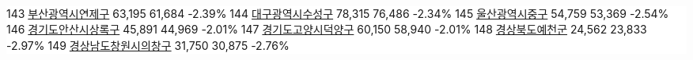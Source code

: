   <tr class="item">
    <td>143</td>
    <td><a href="/apt/부산광역시연제구">부산광역시연제구</a></td>
    <td>63,195</td>
    <td>61,684</td>
    <td>-2.39%</td>
  </tr>

  <tr class="item">
    <td>144</td>
    <td><a href="/apt/대구광역시수성구">대구광역시수성구</a></td>
    <td>78,315</td>
    <td>76,486</td>
    <td>-2.34%</td>
  </tr>

  <tr class="item">
    <td>145</td>
    <td><a href="/apt/울산광역시중구">울산광역시중구</a></td>
    <td>54,759</td>
    <td>53,369</td>
    <td>-2.54%</td>
  </tr>

  <tr class="item">
    <td>146</td>
    <td><a href="/apt/경기도안산시상록구">경기도안산시상록구</a></td>
    <td>45,891</td>
    <td>44,969</td>
    <td>-2.01%</td>
  </tr>

  <tr class="item">
    <td>147</td>
    <td><a href="/apt/경기도고양시덕양구">경기도고양시덕양구</a></td>
    <td>60,150</td>
    <td>58,940</td>
    <td>-2.01%</td>
  </tr>

  <tr class="item">
    <td>148</td>
    <td><a href="/apt/경상북도예천군">경상북도예천군</a></td>
    <td>24,562</td>
    <td>23,833</td>
    <td>-2.97%</td>
  </tr>

  <tr class="item">
    <td>149</td>
    <td><a href="/apt/경상남도창원시의창구">경상남도창원시의창구</a></td>
    <td>31,750</td>
    <td>30,875</td>
    <td>-2.76%</td>
  </tr>
